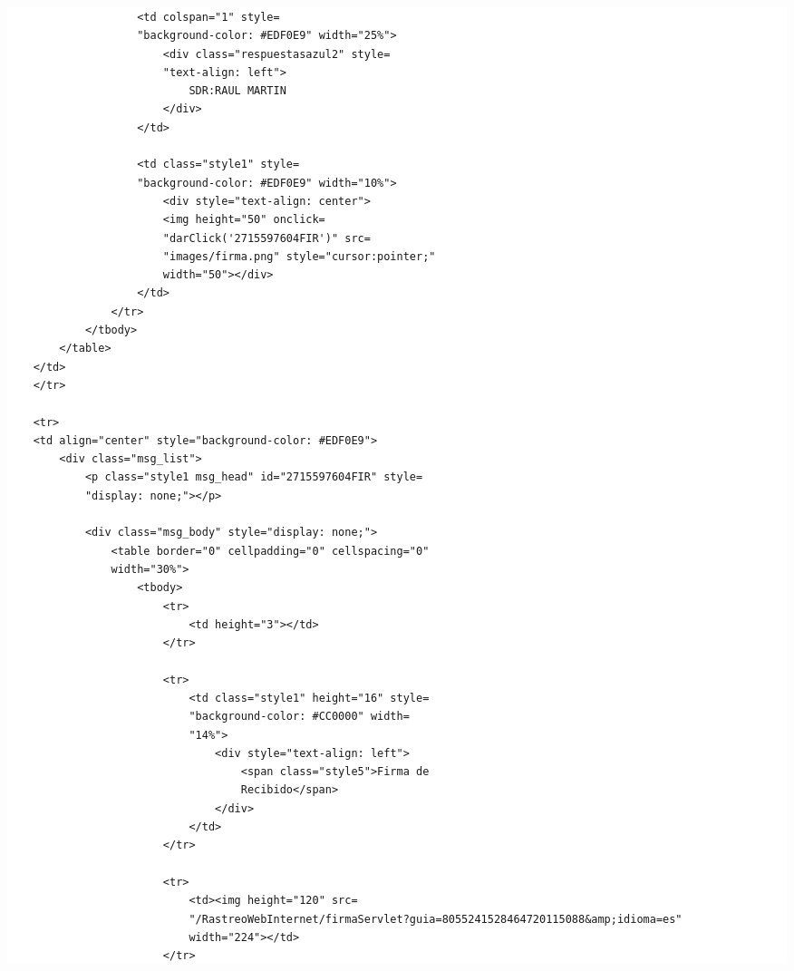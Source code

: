 		                <td colspan="1" style=
		                "background-color: #EDF0E9" width="25%">
		                    <div class="respuestasazul2" style=
		                    "text-align: left">
		                        SDR:RAUL MARTIN
		                    </div>
		                </td>

		                <td class="style1" style=
		                "background-color: #EDF0E9" width="10%">
		                    <div style="text-align: center">
		                    <img height="50" onclick=
		                    "darClick('2715597604FIR')" src=
		                    "images/firma.png" style="cursor:pointer;"
		                    width="50"></div>
		                </td>
		            </tr>
		        </tbody>
		    </table>
		</td>
	    </tr>

	    <tr>
		<td align="center" style="background-color: #EDF0E9">
		    <div class="msg_list">
		        <p class="style1 msg_head" id="2715597604FIR" style=
		        "display: none;"></p>

		        <div class="msg_body" style="display: none;">
		            <table border="0" cellpadding="0" cellspacing="0"
		            width="30%">
		                <tbody>
		                    <tr>
		                        <td height="3"></td>
		                    </tr>

		                    <tr>
		                        <td class="style1" height="16" style=
		                        "background-color: #CC0000" width=
		                        "14%">
		                            <div style="text-align: left">
		                                <span class="style5">Firma de
		                                Recibido</span>
		                            </div>
		                        </td>
		                    </tr>

		                    <tr>
		                        <td><img height="120" src=
		                        "/RastreoWebInternet/firmaServlet?guia=8055241528464720115088&amp;idioma=es"
		                        width="224"></td>
		                    </tr>
